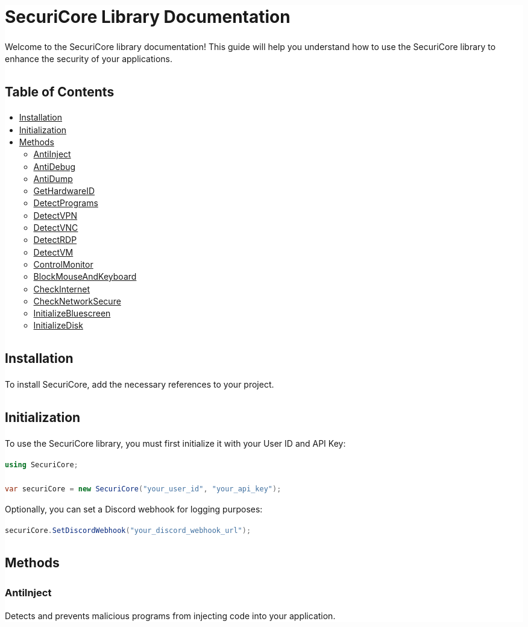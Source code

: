 # SecuriCore Library Documentation

Welcome to the SecuriCore library documentation! This guide will help you understand how to use the SecuriCore library to enhance the security of your applications.

## Table of Contents

- [Installation](#installation)
- [Initialization](#initialization)
- [Methods](#methods)
  - [AntiInject](#antiinject)
  - [AntiDebug](#antidebug)
  - [AntiDump](#antidump)
  - [GetHardwareID](#gethardwareid)
  - [DetectPrograms](#detectprograms)
  - [DetectVPN](#detectvpn)
  - [DetectVNC](#detectvnc)
  - [DetectRDP](#detectrdp)
  - [DetectVM](#detectvm)
  - [ControlMonitor](#controlmonitor)
  - [BlockMouseAndKeyboard](#blockmouseandkeyboard)
  - [CheckInternet](#checkinternet)
  - [CheckNetworkSecure](#checknetworksecure)
  - [InitializeBluescreen](#initializebluescreen)
  - [InitializeDisk](#initializedisk)

## Installation

To install SecuriCore, add the necessary references to your project.

## Initialization

To use the SecuriCore library, you must first initialize it with your User ID and API Key:

```csharp
using SecuriCore;

var securiCore = new SecuriCore("your_user_id", "your_api_key");
```

Optionally, you can set a Discord webhook for logging purposes:

```csharp
securiCore.SetDiscordWebhook("your_discord_webhook_url");
```

## Methods

### AntiInject

Detects and prevents malicious programs from injecting code into your application.

